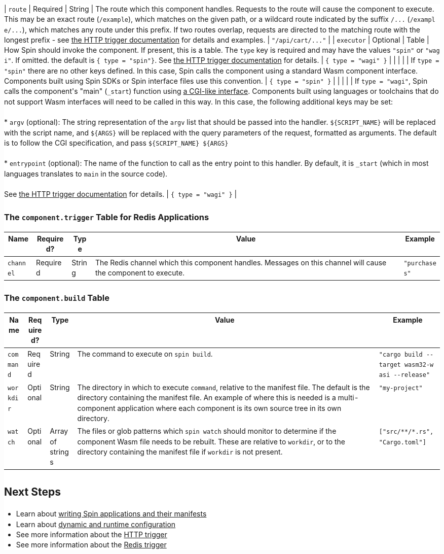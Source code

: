 | `route`                 | Required   | String      | The route which this component handles. Requests to the route will cause the component to execute. This may be an exact route (`/example`), which matches on the given path, or a wildcard route indicated by the suffix `/...` (`/example/...`), which matches any route under this prefix. If two routes overlap, requests are directed to the matching route with the longest prefix - see [the HTTP trigger documentation](http-trigger) for details and examples. | `"/api/cart/..."` |
| `executor`              | Optional   | Table       | How Spin should invoke the component. If present, this is a table.  The `type` key is required and may have the values `"spin"` or `"wagi"`. If omitted. the default is `{ type = "spin"}`. See [the HTTP trigger documentation](http-trigger) for details. | `{ type = "wagi" }` |
|                         |            |             | If `type = "spin"` there are no other keys defined. In this case, Spin calls the component using a standard Wasm component interface. Components built using Spin SDKs or Spin interface files use this convention. | `{ type = "spin" }` |
|                         |            |             | If `type = "wagi"`, Spin calls the component's "main" (`_start`) function using [a CGI-like interface](https://github.com/deislabs/wagi). Components built using languages or toolchains that do not support Wasm interfaces will need to be called in this way. In this case, the following additional keys may be set:<br/><br/>* `argv` (optional): The string representation of the `argv` list that should be passed into the handler. `${SCRIPT_NAME}` will be replaced with the script name, and `${ARGS}` will be replaced with the query parameters of the request, formatted as arguments. The default is to follow the CGI specification, and pass `${SCRIPT_NAME} ${ARGS}`<br/><br/>* `entrypoint` (optional): The name of the function to call as the entry point to this handler. By default, it is `_start` (which in most languages translates to `main` in the source code).<br/><br/>See [the HTTP trigger documentation](http-trigger) for details. | `{ type = "wagi" }` |

### The `component.trigger` Table for Redis Applications

| Name                    | Required?  | Type        | Value    | Example   |
|-------------------------|------------|-------------|----------|-----------|
| `channel`               | Required   | String      | The Redis channel which this component handles. Messages on this channel will cause the component to execute. | `"purchases"` |

### The `component.build` Table

| Name                    | Required?  | Type        | Value    | Example   |
|-------------------------|------------|-------------|----------|-----------|
| `command`               | Required   | String      | The command to execute on `spin build`. | `"cargo build --target wasm32-wasi --release"` |
| `workdir`               | Optional   | String      | The directory in which to execute `command`, relative to the manifest file. The default is the directory containing the manifest file. An example of where this is needed is a multi-component application where each component is its own source tree in its own directory. | `"my-project"` |
| `watch`                 | Optional   | Array of strings | The files or glob patterns which `spin watch` should monitor to determine if the component Wasm file needs to be rebuilt. These are relative to `workdir`, or to the directory containing the manifest file if `workdir` is not present. | `["src/**/*.rs", "Cargo.toml"]` |

## Next Steps

- Learn about [writing Spin applications and their manifests](writing-apps)
- Learn about [dynamic and runtime configuration](dynamic-configuration)
- See more information about the [HTTP trigger](http-trigger)
- See more information about the [Redis trigger](redis-trigger)
